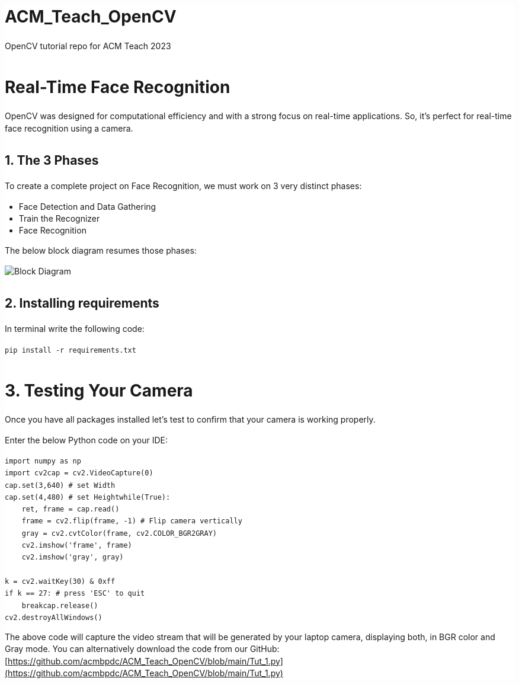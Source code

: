 # ACM_Teach_OpenCV
OpenCV tutorial repo for ACM Teach 2023

# Real-Time Face Recognition

OpenCV was designed for computational efficiency and with a strong focus on real-time applications. So, it’s perfect for real-time face recognition using a camera.

## 1. The 3 Phases

To create a complete project on Face Recognition, we must work on 3 very distinct phases:

-   Face Detection and Data Gathering
-   Train the Recognizer
-   Face Recognition

The below block diagram resumes those phases:

![Block Diagram](https://miro.medium.com/v2/resize:fit:828/0*oJIRaoERCUHoyylG.)


## 2. Installing requirements
In terminal write the following code:

    pip install -r requirements.txt

# 3. Testing Your Camera

Once you have all packages installed let’s test to confirm that your camera is working properly.

Enter the below Python code on your IDE:

	import numpy as np  
	import cv2cap = cv2.VideoCapture(0)  
	cap.set(3,640) # set Width  
	cap.set(4,480) # set Heightwhile(True):  
	    ret, frame = cap.read()  
	    frame = cv2.flip(frame, -1) # Flip camera vertically  
	    gray = cv2.cvtColor(frame, cv2.COLOR_BGR2GRAY) 
	    cv2.imshow('frame', frame)  
	    cv2.imshow('gray', gray)  
      
    k = cv2.waitKey(30) & 0xff  
    if k == 27: # press 'ESC' to quit  
        breakcap.release()  
	cv2.destroyAllWindows()

The above code will capture the video stream that will be generated by your laptop camera, displaying both, in BGR color and Gray mode.
You can alternatively download the code from our GitHub: [https://github.com/acmbpdc/ACM_Teach_OpenCV/blob/main/Tut_1.py](https://github.com/acmbpdc/ACM_Teach_OpenCV/blob/main/Tut_1.py)

